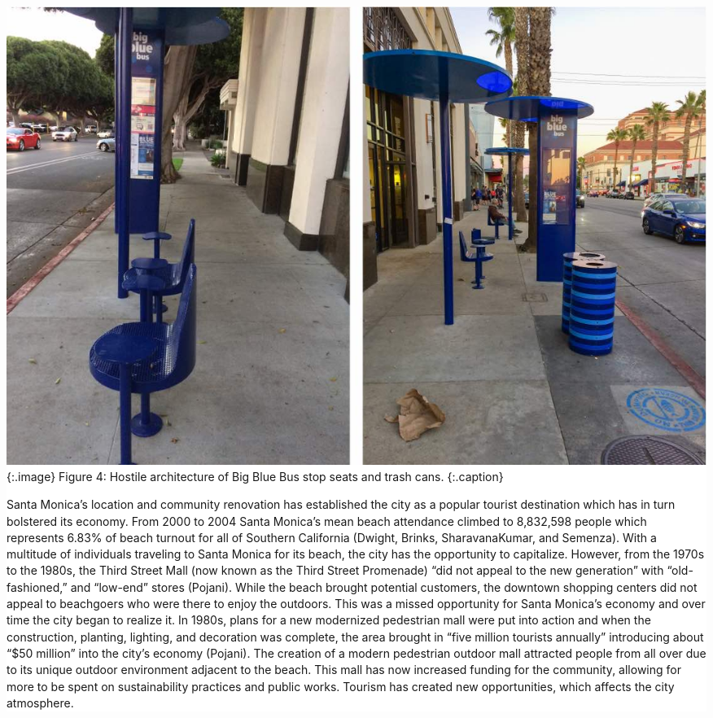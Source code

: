 ![Big Blue Bus](images/schroederbigbluebus.jpg)
   {:.image}
Figure 4: Hostile architecture of Big Blue Bus stop seats and trash cans.
   {:.caption} 

Santa Monica’s location and community renovation has established the city as a popular tourist destination which has in turn bolstered its economy. From 2000 to 2004 Santa Monica’s mean beach attendance climbed to 8,832,598 people which represents 6.83% of beach turnout for all of Southern California (Dwight, Brinks, SharavanaKumar, and Semenza). With a multitude of individuals traveling to Santa Monica for its beach, the city has the opportunity to capitalize. However, from the 1970s to the 1980s, the Third Street Mall (now known as the Third Street Promenade) “did not appeal to the new generation” with “old-fashioned,” and “low-end” stores (Pojani). While the beach brought potential customers, the downtown shopping centers did not appeal to beachgoers who were there to enjoy the outdoors. This was a missed opportunity for Santa Monica’s economy and over time the city began to realize it. In 1980s, plans for a new modernized pedestrian mall were put into action and when the construction, planting, lighting, and decoration was complete, the area brought in “five million tourists annually” introducing about “$50 million” into the city’s economy (Pojani). The creation of a modern pedestrian outdoor mall attracted people from all over due to its unique outdoor environment adjacent to the beach. This mall has now increased funding for the community, allowing for more to be spent on sustainability practices and public works. Tourism has created new opportunities, which affects the city atmosphere.
